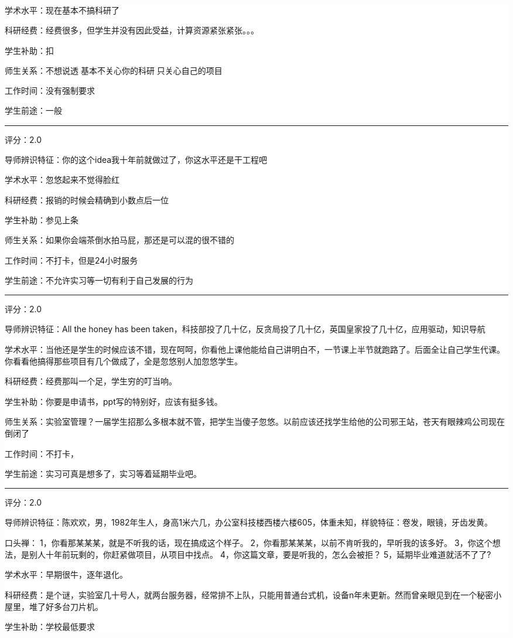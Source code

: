 学术水平：现在基本不搞科研了

科研经费：经费很多，但学生并没有因此受益，计算资源紧张紧张。。。

学生补助：扣

师生关系：不想说透 基本不关心你的科研 只关心自己的项目

工作时间：没有强制要求

学生前途：一般

* * *

评分：2.0

导师辨识特征：你的这个idea我十年前就做过了，你这水平还是干工程吧

学术水平：忽悠起来不觉得脸红

科研经费：报销的时候会精确到小数点后一位

学生补助：参见上条

师生关系：如果你会端茶倒水拍马屁，那还是可以混的很不错的

工作时间：不打卡，但是24小时服务

学生前途：不允许实习等一切有利于自己发展的行为

* * *

评分：2.0

导师辨识特征：All the honey has been taken，科技部投了几十亿，反贪局投了几十亿，英国皇家投了几十亿，应用驱动，知识导航

学术水平：当他还是学生的时候应该不错，现在呵呵，你看他上课他能给自己讲明白不，一节课上半节就跑路了。后面全让自己学生代课。你看看他搞得那些项目有几个做成了，全是忽悠别人加忽悠学生。

科研经费：经费那叫一个足，学生穷的叮当响。

学生补助：你要是申请书，ppt写的特别好，应该有挺多钱。

师生关系：实验室管理？一届学生招那么多根本就不管，把学生当傻子忽悠。以前应该还找学生给他的公司邪王站，苍天有眼辣鸡公司现在倒闭了

工作时间：不打卡，

学生前途：实习可真是想多了，实习等着延期毕业吧。

* * *

评分：2.0

导师辨识特征：陈欢欢，男，1982年生人，身高1米六几，办公室科技楼西楼六楼605，体重未知，样貌特征：卷发，眼镜，牙齿发黄。

口头禅： 1，你看那某某某，就是不听我的话，现在搞成这个样子。
2，你看那某某某，以前不肯听我的，早听我的该多好。
3，你这个想法，是别人十年前玩剩的，你赶紧做项目，从项目中找点。
4，你这篇文章，要是听我的，怎么会被拒？
5，延期毕业难道就活不了了?

学术水平：早期很牛，逐年退化。

科研经费：是个谜，实验室几十号人，就两台服务器，经常排不上队，只能用普通台式机，设备n年未更新。然而曾亲眼见到在一个秘密小屋里，堆了好多台刀片机。

学生补助：学校最低要求

